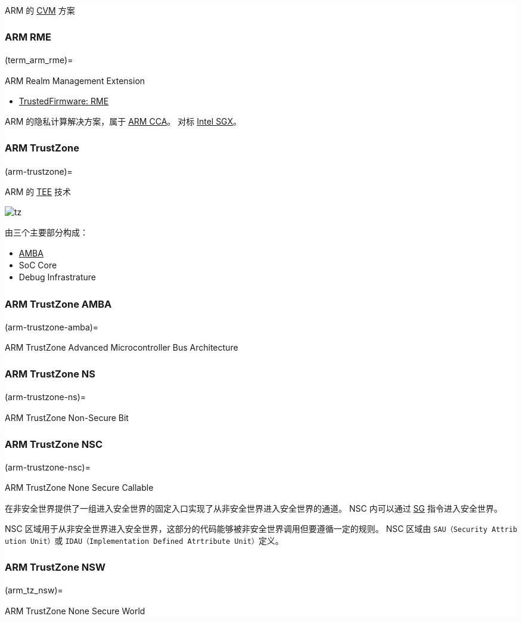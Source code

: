 ARM 的 [CVM](@cvm) 方案

### ARM RME

(term_arm_rme)=

ARM Realm Management Extension

- [TrustedFirmware: RME](https://trustedfirmware-a.readthedocs.io/en/latest/components/realm-management-extension.html)

ARM 的隐私计算解决方案，属于 [ARM CCA](@term_arm_cca)。
对标 [Intel SGX](@intel_sgx)。

### ARM TrustZone

(arm-trustzone)=

ARM 的 [TEE](@tee) 技术

![tz](https://s3.laisky.com/uploads/2022/05/arm-trustzone.png)

由三个主要部分构成：

- [AMBA](@arm-trustzone-amba)
- SoC Core
- Debug Infrastrature

### ARM TrustZone AMBA

(arm-trustzone-amba)=

ARM TrustZone Advanced Microcontroller Bus Architecture

### ARM TrustZone NS

(arm-trustzone-ns)=

ARM TrustZone Non-Secure Bit

### ARM TrustZone NSC

(arm-trustzone-nsc)=

ARM TrustZone None Secure Callable

在非安全世界提供了一组进入安全世界的固定入口实现了从非安全世界进入安全世界的通道。
NSC 内可以通过 [SG](@arm_tz_sg) 指令进入安全世界。

NSC 区域用于从非安全世界进入安全世界，这部分的代码能够被非安全世界调用但要遵循一定的规则。
NSC 区域由 `SAU（Security Attribution Unit）`或 `IDAU（Implementation Defined Atrtribute Unit）`定义。

### ARM TrustZone NSW

(arm_tz_nsw)=

ARM TrustZone None Secure World
